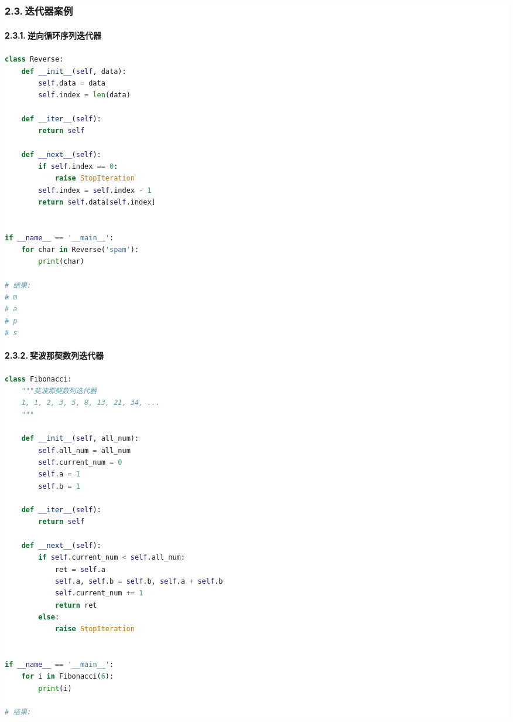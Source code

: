 ### 2.3. 迭代器案例

#### 2.3.1. 逆向循环序列迭代器

```py
class Reverse:
    def __init__(self, data):
        self.data = data
        self.index = len(data)

    def __iter__(self):
        return self

    def __next__(self):
        if self.index == 0:
            raise StopIteration
        self.index = self.index - 1
        return self.data[self.index]


if __name__ == '__main__':
    for char in Reverse('spam'):
        print(char)

# 结果:
# m
# a
# p
# s
```

> [](https://docs.python.org/zh-cn/3/tutorial/classes.html#iterators)

#### 2.3.2. 斐波那契数列迭代器

```py
class Fibonacci:
    """斐波那契数列迭代器
    1, 1, 2, 3, 5, 8, 13, 21, 34, ...
    """

    def __init__(self, all_num):
        self.all_num = all_num
        self.current_num = 0
        self.a = 1
        self.b = 1

    def __iter__(self):
        return self

    def __next__(self):
        if self.current_num < self.all_num:
            ret = self.a
            self.a, self.b = self.b, self.a + self.b
            self.current_num += 1
            return ret
        else:
            raise StopIteration


if __name__ == '__main__':
    for i in Fibonacci(6):
        print(i)

# 结果:
```